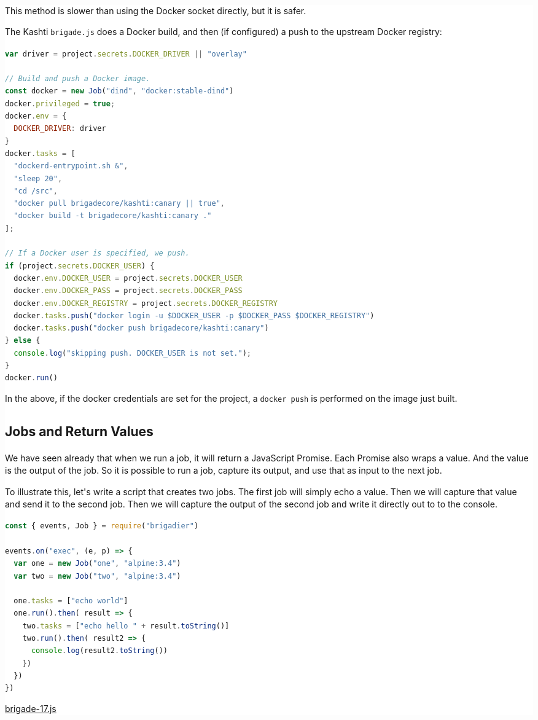 This method is slower than using the Docker socket directly, but it is safer.

The Kashti `brigade.js` does a Docker build, and then (if configured) a push to the
upstream Docker registry:

```javascript
var driver = project.secrets.DOCKER_DRIVER || "overlay"

// Build and push a Docker image.
const docker = new Job("dind", "docker:stable-dind")
docker.privileged = true;
docker.env = {
  DOCKER_DRIVER: driver
}
docker.tasks = [
  "dockerd-entrypoint.sh &",
  "sleep 20",
  "cd /src",
  "docker pull brigadecore/kashti:canary || true",
  "docker build -t brigadecore/kashti:canary ."
];

// If a Docker user is specified, we push.
if (project.secrets.DOCKER_USER) {
  docker.env.DOCKER_USER = project.secrets.DOCKER_USER
  docker.env.DOCKER_PASS = project.secrets.DOCKER_PASS
  docker.env.DOCKER_REGISTRY = project.secrets.DOCKER_REGISTRY
  docker.tasks.push("docker login -u $DOCKER_USER -p $DOCKER_PASS $DOCKER_REGISTRY")
  docker.tasks.push("docker push brigadecore/kashti:canary")
} else {
  console.log("skipping push. DOCKER_USER is not set.");
}
docker.run()
```

In the above, if the docker credentials are set for the project, a `docker push`
is performed on the image just built.

## Jobs and Return Values

We have seen already that when we run a job, it will return a JavaScript Promise.
Each Promise also wraps a value. And the value is the output of the job. So it is possible
to run a job, capture its output, and use that as input to the next job.

To illustrate this, let's write a script that creates two jobs. The first job will
simply echo a value. Then we will capture that value and send it to the second job.
Then we will capture the output of the second job and write it directly out to
to the console.

```javascript
const { events, Job } = require("brigadier")

events.on("exec", (e, p) => {
  var one = new Job("one", "alpine:3.4")
  var two = new Job("two", "alpine:3.4")

  one.tasks = ["echo world"]
  one.run().then( result => {
    two.tasks = ["echo hello " + result.toString()]
    two.run().then( result2 => {
      console.log(result2.toString())
    })
  })
})
```
[brigade-17.js](../../examples/brigade-17.js)
